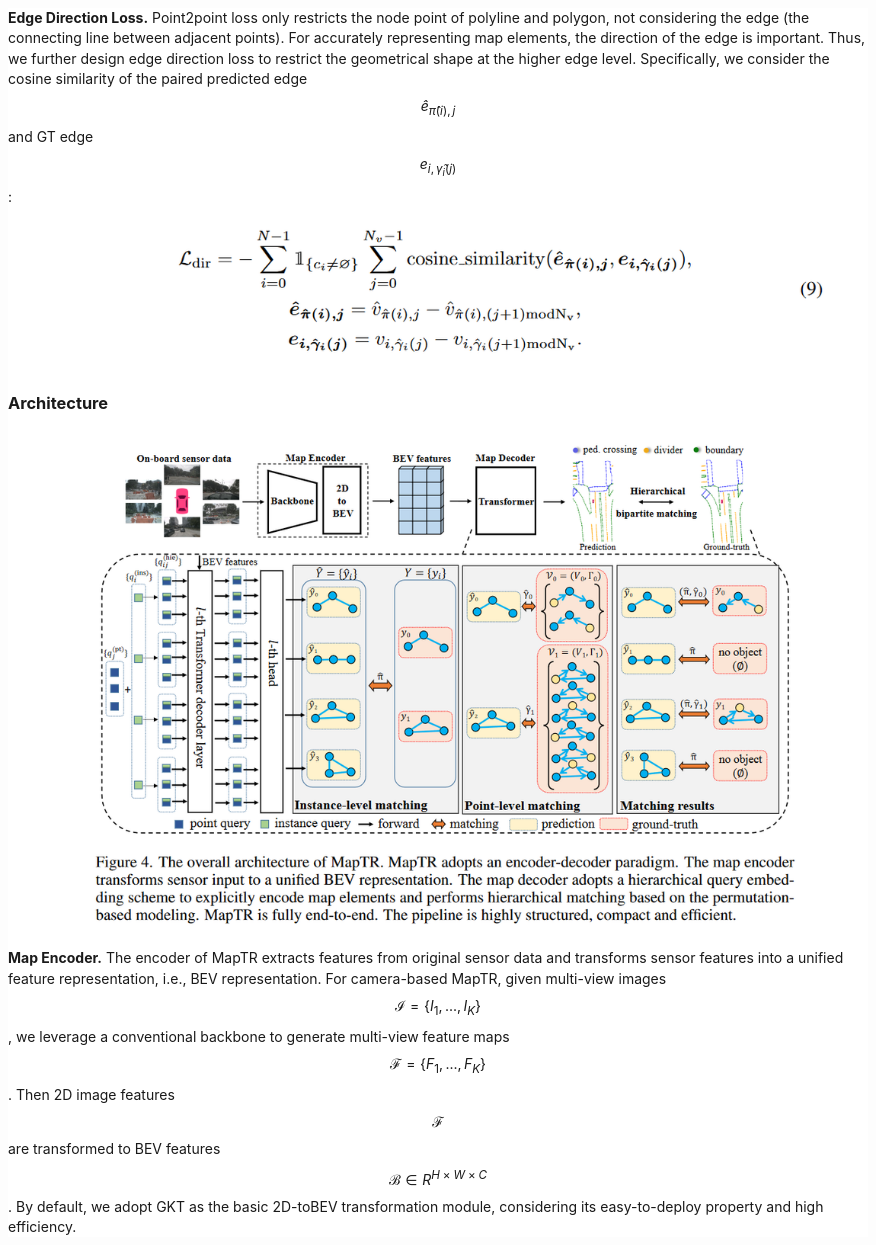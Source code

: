 **Edge Direction Loss.** Point2point loss only restricts the node point of polyline and polygon, not considering the edge (the connecting line between adjacent points). For accurately representing map elements, the direction of the edge is important. Thus, we further design edge direction loss to restrict the geometrical shape at the higher edge level. Specifically, we consider the cosine similarity of the paired predicted edge $$\hat{e}_{\hat{\pi}(i),j}$$ and GT edge $$e_{i,\hat{\gamma}_i(j)}$$:

<figure><img src="../../.gitbook/assets/image (720).png" alt=""><figcaption></figcaption></figure>

### Architecture

<figure><img src="../../.gitbook/assets/image (718).png" alt=""><figcaption></figcaption></figure>

**Map Encoder.** The encoder of MapTR extracts features from original sensor data and transforms sensor features into a unified feature representation, i.e., BEV representation. For camera-based MapTR, given multi-view images $$\mathcal{I}=\{I_1,...,I_K\}$$, we leverage a conventional backbone to generate multi-view feature maps $$\mathcal{F}=\{F_1,...,F_K\}$$. Then 2D image features $$\mathcal{F}$$ are transformed to BEV features $$\mathcal{B}\in R^{H \times W \times C}$$ . By default, we adopt GKT as the basic 2D-toBEV transformation module, considering its easy-to-deploy property and high efficiency.
